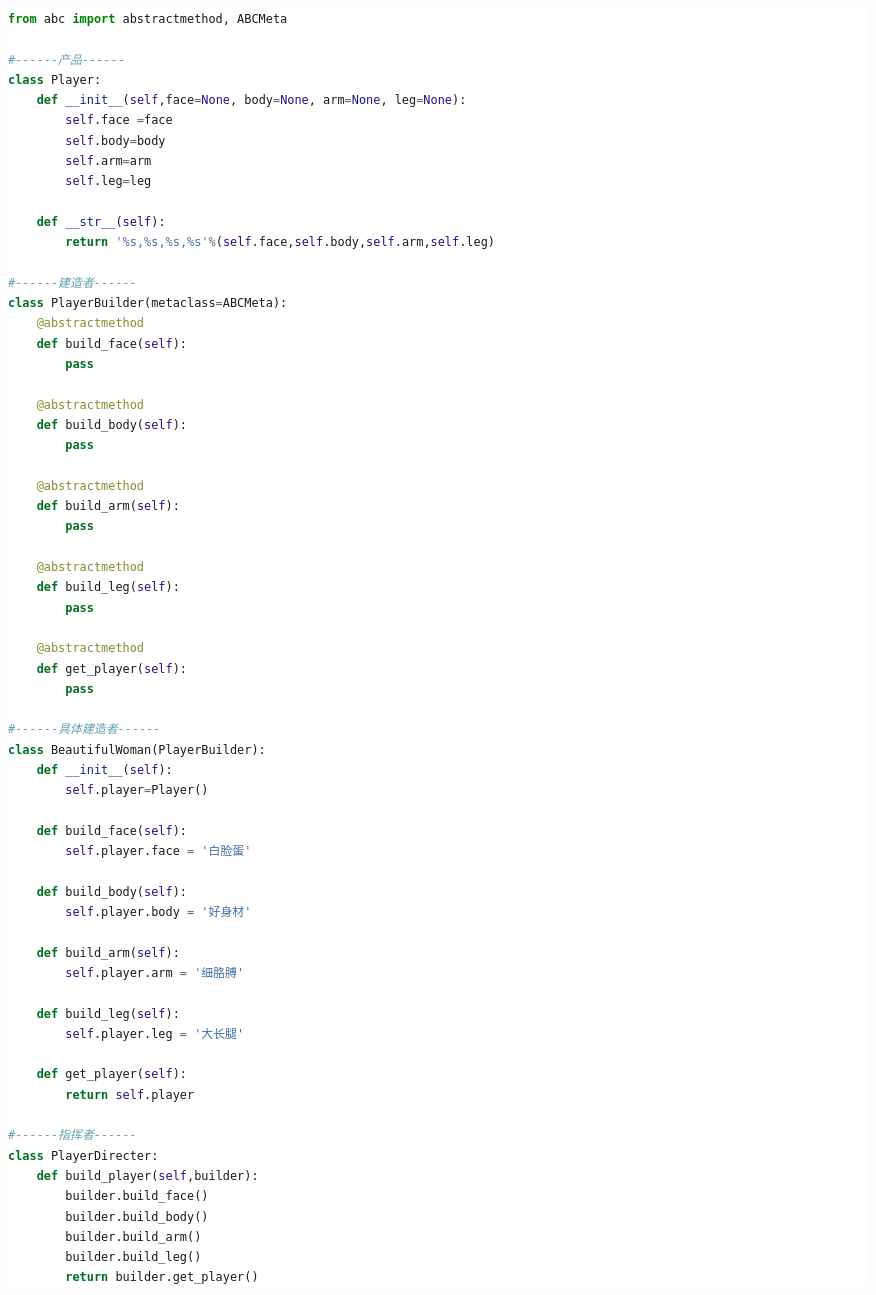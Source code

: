```python
from abc import abstractmethod, ABCMeta

#------产品------
class Player:
    def __init__(self,face=None, body=None, arm=None, leg=None):
        self.face =face
        self.body=body
        self.arm=arm
        self.leg=leg

    def __str__(self):
        return '%s,%s,%s,%s'%(self.face,self.body,self.arm,self.leg)

#------建造者------
class PlayerBuilder(metaclass=ABCMeta):
    @abstractmethod
    def build_face(self):
        pass

    @abstractmethod
    def build_body(self):
        pass

    @abstractmethod
    def build_arm(self):
        pass

    @abstractmethod
    def build_leg(self):
        pass

    @abstractmethod
    def get_player(self):
        pass

#------具体建造者------
class BeautifulWoman(PlayerBuilder):
    def __init__(self):
        self.player=Player()

    def build_face(self):
        self.player.face = '白脸蛋'

    def build_body(self):
        self.player.body = '好身材'

    def build_arm(self):
        self.player.arm = '细胳膊'

    def build_leg(self):
        self.player.leg = '大长腿'

    def get_player(self):
        return self.player

#------指挥者------
class PlayerDirecter:
    def build_player(self,builder):
        builder.build_face()
        builder.build_body()
        builder.build_arm()
        builder.build_leg()
        return builder.get_player()
```